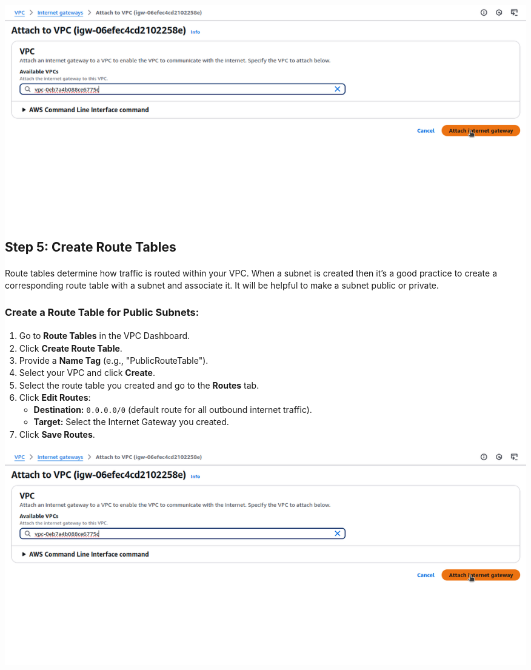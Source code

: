 ![image.png](images/image%208.png)

## Step 5: Create Route Tables

Route tables determine how traffic is routed within your VPC. When a subnet is created then it’s a good practice to create a corresponding route table with a subnet and associate it. It will be helpful to make a subnet public or private.

### Create a Route Table for Public Subnets:

1. Go to **Route Tables** in the VPC Dashboard.
2. Click **Create Route Table**.
3. Provide a **Name Tag** (e.g., "PublicRouteTable").
4. Select your VPC and click **Create**.
5. Select the route table you created and go to the **Routes** tab.
6. Click **Edit Routes**:
    - **Destination:** `0.0.0.0/0` (default route for all outbound internet traffic).
    - **Target:** Select the Internet Gateway you created.
7. Click **Save Routes**.

![image.png](images/image%209.png)
